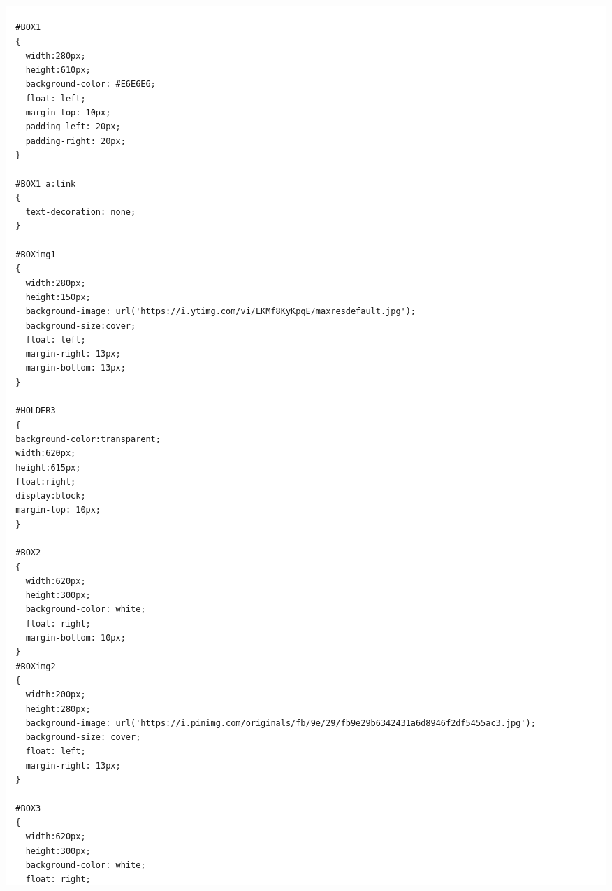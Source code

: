 ```html

  #BOX1
  {
    width:280px;
    height:610px;
    background-color: #E6E6E6;
    float: left;
    margin-top: 10px;
    padding-left: 20px;
    padding-right: 20px;
  }

  #BOX1 a:link
  {
    text-decoration: none;
  }

  #BOXimg1
  {
    width:280px;
    height:150px;
    background-image: url('https://i.ytimg.com/vi/LKMf8KyKpqE/maxresdefault.jpg');
    background-size:cover;
    float: left;
    margin-right: 13px;
    margin-bottom: 13px;
  }

  #HOLDER3
  {
  background-color:transparent;
  width:620px;
  height:615px;
  float:right;
  display:block;
  margin-top: 10px;
  }

  #BOX2
  {
    width:620px;
    height:300px;
    background-color: white;
    float: right;
    margin-bottom: 10px;
  }
  #BOXimg2
  {
    width:200px;
    height:280px;
    background-image: url('https://i.pinimg.com/originals/fb/9e/29/fb9e29b6342431a6d8946f2df5455ac3.jpg');
    background-size: cover;
    float: left;
    margin-right: 13px;
  }

  #BOX3
  {
    width:620px;
    height:300px;
    background-color: white;
    float: right;
```